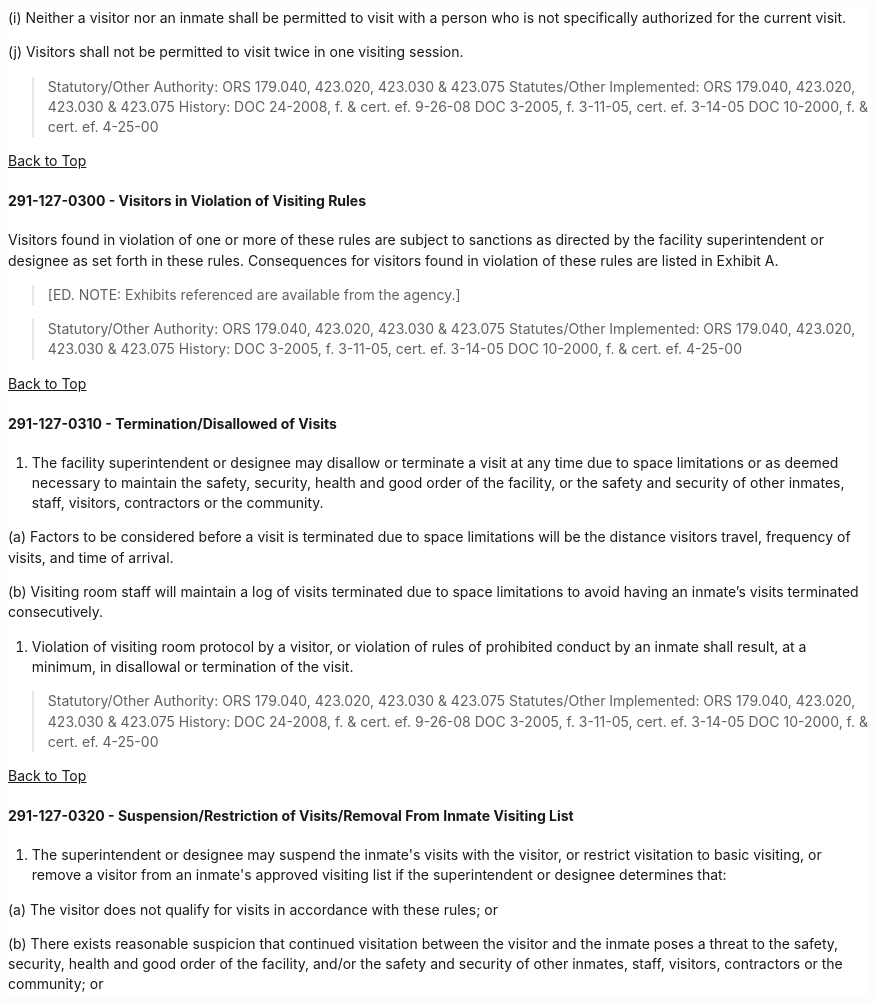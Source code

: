 \(i\) Neither a visitor nor an inmate shall be permitted to visit with a person who is not specifically authorized for the current visit.

\(j\) Visitors shall not be permitted to visit twice in one visiting session.

> Statutory/Other Authority: ORS 179.040, 423.020, 423.030 & 423.075 Statutes/Other Implemented: ORS 179.040, 423.020, 423.030 & 423.075 History: DOC 24-2008, f. & cert. ef. 9-26-08 DOC 3-2005, f. 3-11-05, cert. ef. 3-14-05 DOC 10-2000, f. & cert. ef. 4-25-00

[Back to Top](https://github.com/agsang84/SnakePit/blob/master/laws-and-rules/oars/0127.md#top)

#### 291-127-0300 - Visitors in Violation of Visiting Rules

Visitors found in violation of one or more of these rules are subject to sanctions as directed by the facility superintendent or designee as set forth in these rules. Consequences for visitors found in violation of these rules are listed in Exhibit A.

> \[ED. NOTE: Exhibits referenced are available from the agency.\]

> Statutory/Other Authority: ORS 179.040, 423.020, 423.030 & 423.075 Statutes/Other Implemented: ORS 179.040, 423.020, 423.030 & 423.075 History: DOC 3-2005, f. 3-11-05, cert. ef. 3-14-05 DOC 10-2000, f. & cert. ef. 4-25-00

[Back to Top](https://github.com/agsang84/SnakePit/blob/master/laws-and-rules/oars/0127.md#top)

#### 291-127-0310 - Termination/Disallowed of Visits

1. The facility superintendent or designee may disallow or terminate a visit at any time due to space limitations or as deemed necessary to maintain the safety, security, health and good order of the facility, or the safety and security of other inmates, staff, visitors, contractors or the community.

\(a\) Factors to be considered before a visit is terminated due to space limitations will be the distance visitors travel, frequency of visits, and time of arrival.

\(b\) Visiting room staff will maintain a log of visits terminated due to space limitations to avoid having an inmate’s visits terminated consecutively.

1. Violation of visiting room protocol by a visitor, or violation of rules of prohibited conduct by an inmate shall result, at a minimum, in disallowal or termination of the visit.

> Statutory/Other Authority: ORS 179.040, 423.020, 423.030 & 423.075 Statutes/Other Implemented: ORS 179.040, 423.020, 423.030 & 423.075 History: DOC 24-2008, f. & cert. ef. 9-26-08 DOC 3-2005, f. 3-11-05, cert. ef. 3-14-05 DOC 10-2000, f. & cert. ef. 4-25-00

[Back to Top](https://github.com/agsang84/SnakePit/blob/master/laws-and-rules/oars/0127.md#top)

#### 291-127-0320 - Suspension/Restriction of Visits/Removal From Inmate Visiting List

1. The superintendent or designee may suspend the inmate's visits with the visitor, or restrict visitation to basic visiting, or remove a visitor from an inmate's approved visiting list if the superintendent or designee determines that:

\(a\) The visitor does not qualify for visits in accordance with these rules; or

\(b\) There exists reasonable suspicion that continued visitation between the visitor and the inmate poses a threat to the safety, security, health and good order of the facility, and/or the safety and security of other inmates, staff, visitors, contractors or the community; or
